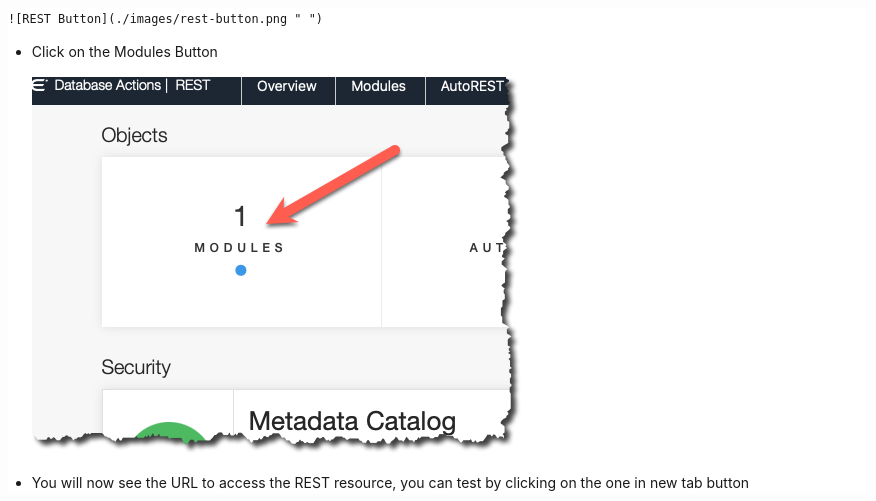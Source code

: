     ![REST Button](./images/rest-button.png " ")

  * Click on the Modules Button

    ![Modules Button](./images/module-button.png " ")

  * You will now see the URL to access the REST resource, you can test by clicking on the one in new tab button
